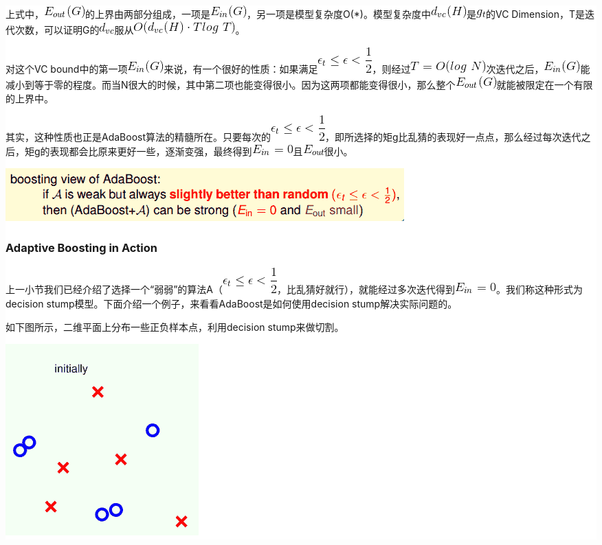 上式中，![](img/8da047ff10b88bd892d623d42617317c.jpg)的上界由两部分组成，一项是![](img/e7a24bae1a3e51c9b14095d17938eb24.jpg)，另一项是模型复杂度O(*)。模型复杂度中![](img/2f15d5377caebbc2df91ebdd4aa60857.jpg)是![](img/2fe3fba6f09d597fd2b3cd6a1e0b4547.jpg)的VC Dimension，T是迭代次数，可以证明G的![](img/63926b21692667f723efd5f25797c88c.jpg)服从![](img/5e2bd2278ead905998155fe3c0bb65e1.jpg)。

对这个VC bound中的第一项![](img/e7a24bae1a3e51c9b14095d17938eb24.jpg)来说，有一个很好的性质：如果满足![](img/f139b3ec8fb68def11f839acc525c1e6.jpg)，则经过![](img/56697a132614a2d8b482fb4fe0667ba4.jpg)次迭代之后，![](img/e7a24bae1a3e51c9b14095d17938eb24.jpg)能减小到等于零的程度。而当N很大的时候，其中第二项也能变得很小。因为这两项都能变得很小，那么整个![](img/8da047ff10b88bd892d623d42617317c.jpg)就能被限定在一个有限的上界中。

其实，这种性质也正是AdaBoost算法的精髓所在。只要每次的![](img/f139b3ec8fb68def11f839acc525c1e6.jpg)，即所选择的矩g比乱猜的表现好一点点，那么经过每次迭代之后，矩g的表现都会比原来更好一些，逐渐变强，最终得到![](img/8979e87b0fb1d13fdfaad13dcfe4638b.jpg)且![](img/da16864d4ac2352ee42fb0fdda4c9cfb.jpg)很小。

![这里写图片描述](img/35dd166dbdc05408225eab936523cba8.jpg)

### **Adaptive Boosting in Action**

上一小节我们已经介绍了选择一个“弱弱”的算法A（![](img/f139b3ec8fb68def11f839acc525c1e6.jpg)，比乱猜好就行），就能经过多次迭代得到![](img/8979e87b0fb1d13fdfaad13dcfe4638b.jpg)。我们称这种形式为decision stump模型。下面介绍一个例子，来看看AdaBoost是如何使用decision stump解决实际问题的。

如下图所示，二维平面上分布一些正负样本点，利用decision stump来做切割。

![这里写图片描述](img/dbcdd588c2cf89096c344c4ebf4a3bba.jpg)

